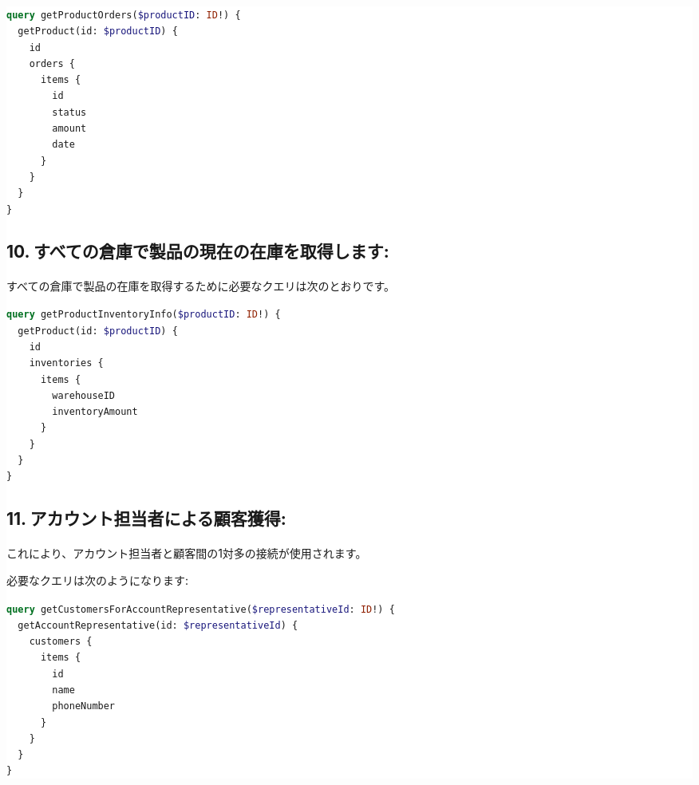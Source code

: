 ```graphql
query getProductOrders($productID: ID!) {
  getProduct(id: $productID) {
    id
    orders {
      items {
        id
        status
        amount
        date
      }
    }
  }
}
```

## 10. すべての倉庫で製品の現在の在庫を取得します:

すべての倉庫で製品の在庫を取得するために必要なクエリは次のとおりです。

```graphql
query getProductInventoryInfo($productID: ID!) {
  getProduct(id: $productID) {
    id
    inventories {
      items {
        warehouseID
        inventoryAmount
      }
    }
  }
}
```

## 11. アカウント担当者による顧客獲得:
これにより、アカウント担当者と顧客間の1対多の接続が使用されます。

必要なクエリは次のようになります:

```graphql
query getCustomersForAccountRepresentative($representativeId: ID!) {
  getAccountRepresentative(id: $representativeId) {
    customers {
      items {
        id
        name
        phoneNumber
      }
    }
  }
}
```
